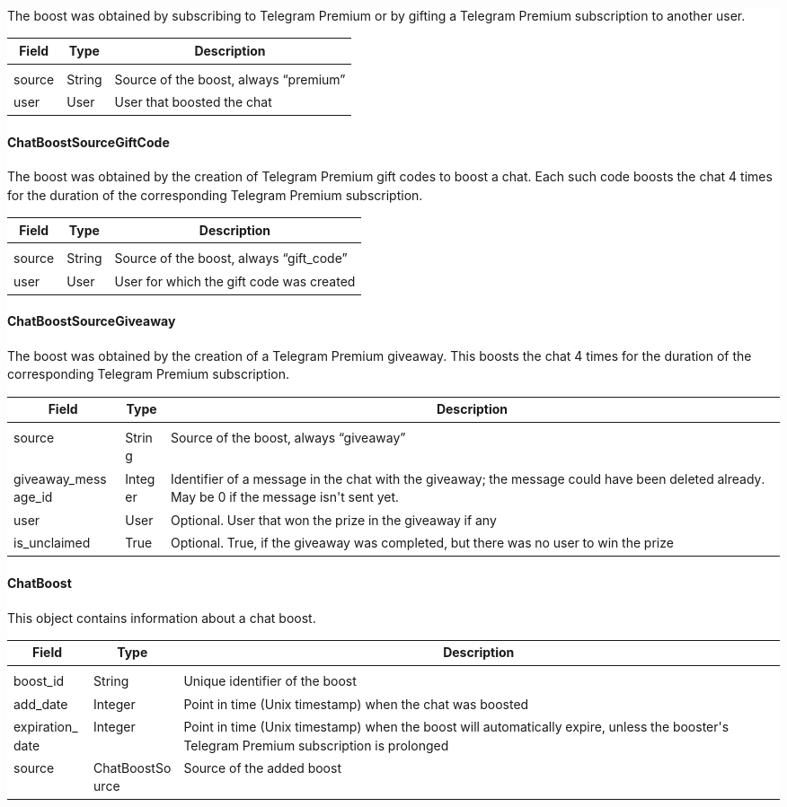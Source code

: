 
The boost was obtained by subscribing to Telegram Premium or by gifting a Telegram Premium subscription to another user.


| Field | Type | Description |
| --- | --- | --- |
|  |
| source | String | Source of the boost, always “premium” |
| user | User | User that boosted the chat |


#### ChatBoostSourceGiftCode


The boost was obtained by the creation of Telegram Premium gift codes to boost a chat. Each such code boosts the chat 4 times for the duration of the corresponding Telegram Premium subscription.


| Field | Type | Description |
| --- | --- | --- |
|  |
| source | String | Source of the boost, always “gift_code” |
| user | User | User for which the gift code was created |


#### ChatBoostSourceGiveaway


The boost was obtained by the creation of a Telegram Premium giveaway. This boosts the chat 4 times for the duration of the corresponding Telegram Premium subscription.


| Field | Type | Description |
| --- | --- | --- |
|  |
| source | String | Source of the boost, always “giveaway” |
| giveaway_message_id | Integer | Identifier of a message in the chat with the giveaway; the message could have been deleted already. May be 0 if the message isn't sent yet. |
| user | User | Optional. User that won the prize in the giveaway if any |
| is_unclaimed | True | Optional. True, if the giveaway was completed, but there was no user to win the prize |


#### ChatBoost


This object contains information about a chat boost.


| Field | Type | Description |
| --- | --- | --- |
|  |
| boost_id | String | Unique identifier of the boost |
| add_date | Integer | Point in time (Unix timestamp) when the chat was boosted |
| expiration_date | Integer | Point in time (Unix timestamp) when the boost will automatically expire, unless the booster's Telegram Premium subscription is prolonged |
| source | ChatBoostSource | Source of the added boost |
